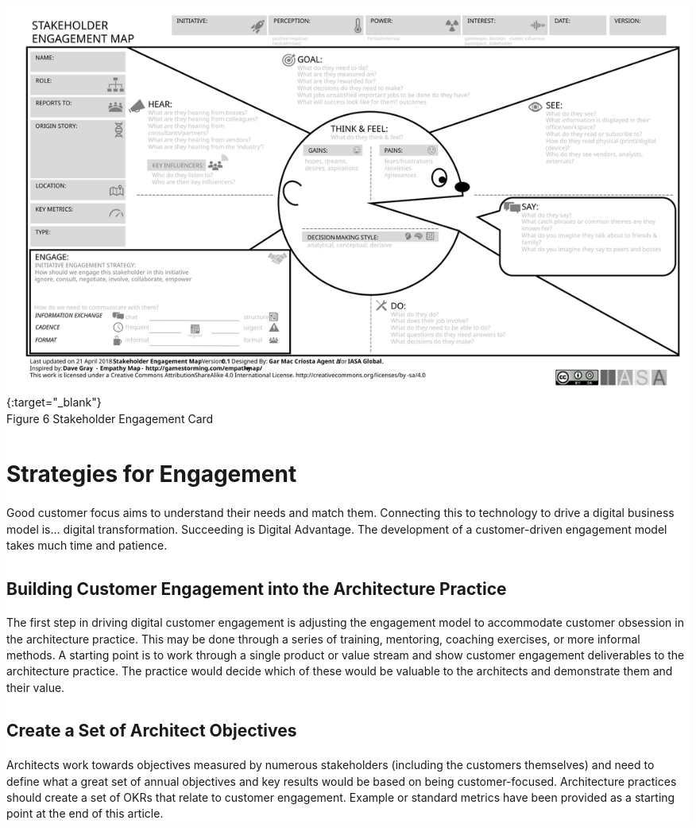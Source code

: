 [![Figure 6 Stakeholder Engagement Card](media/engagement007.svg)](https://iasa-global.github.io/btabok/stakeholder_engagement_map_card.html){:target="_blank"}
<br>Figure 6 Stakeholder Engagement Card

# Strategies for Engagement

Good customer focus aims to understand their needs and match them. Connecting this to technology to drive a digital business model is… digital transformation. Succeeding is Digital Advantage. The development of a customer-driven engagement model takes much time and patience.

## Building Customer Engagement into the Architecture Practice

The first step in driving digital customer engagement is adjusting the engagement model to accommodate customer obsession in the architecture practice. This may be done through a series of training, mentoring, coaching exercises, or more informal methods. A starting point is to work through a single product or value stream and show customer engagement deliverables to the architecture practice. The practice would decide which of these would be valuable to the architects and demonstrate them and their value.

## Create a Set of Architect Objectives

Architects work towards objectives measured by numerous stakeholders (including the customers themselves) and need to define what a great set of annual objectives and key results would be based on being customer-focused. Architecture practices should create a set of OKRs that relate to customer engagement. Example or standard metrics have been provided as a starting point at the end of this article.

